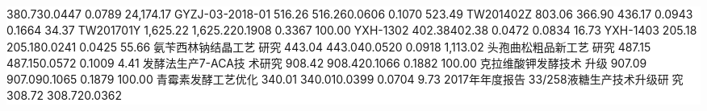 380.730.0447
0.0789
24,174.17
GYZJ-03-2018-01
516.26
516.260.0606
0.1070
523.49
TW201402Z
803.06
366.90
436.17
0.0943
0.1664
34.37
TW201701Y
1,625.22
1,625.220.1908
0.3367
100.00
YXH-1302
402.38402.38
0.0472
0.0834
16.73
YXH-1403
205.18
205.180.0241
0.0425
55.66
氨苄西林钠结晶工艺
研究
443.04
443.040.0520
0.0918
1,113.02
头孢曲松粗品新工艺
研究
487.15
487.150.0572
0.1009
4.41
发酵法生产7-ACA技
术研究
908.42
908.420.1066
0.1882
100.00
克拉维酸钾发酵技术
升级
907.09
907.090.1065
0.1879
100.00
青霉素发酵工艺优化
340.01
340.010.0399
0.0704
9.73
2017年年度报告
33/258液糖生产技术升级研
究
308.72
308.720.0362